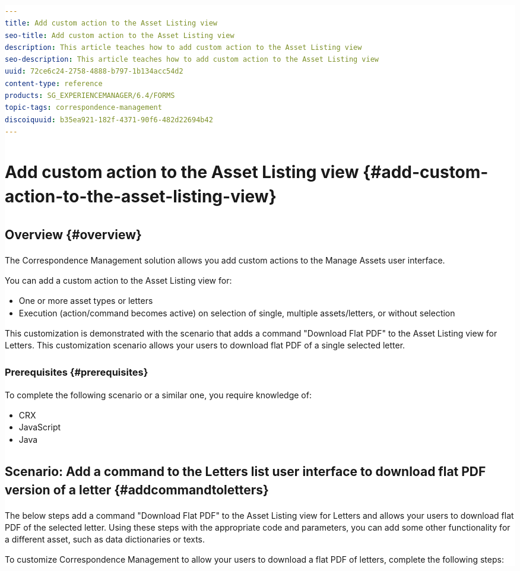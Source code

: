 ```yaml
---
title: Add custom action to the Asset Listing view
seo-title: Add custom action to the Asset Listing view
description: This article teaches how to add custom action to the Asset Listing view
seo-description: This article teaches how to add custom action to the Asset Listing view
uuid: 72ce6c24-2758-4888-b797-1b134acc54d2
content-type: reference
products: SG_EXPERIENCEMANAGER/6.4/FORMS
topic-tags: correspondence-management
discoiquuid: b35ea921-182f-4371-90f6-482d22694b42
---
```


# Add custom action to the Asset Listing view {#add-custom-action-to-the-asset-listing-view}

## Overview {#overview}

The Correspondence Management solution allows you add custom actions to the Manage Assets user interface.

You can add a custom action to the Asset Listing view for:

* One or more asset types or letters
* Execution (action/command becomes active) on selection of single, multiple assets/letters, or without selection

This customization is demonstrated with the scenario that adds a command "Download Flat PDF" to the Asset Listing view for Letters. This customization scenario allows your users to download flat PDF of a single selected letter.  

### Prerequisites {#prerequisites}

To complete the following scenario or a similar one, you require knowledge of:

* CRX
* JavaScript
* Java

## Scenario: Add a command to the Letters list user interface to download flat PDF version of a letter {#addcommandtoletters}

The below steps add a command "Download Flat PDF" to the Asset Listing view for Letters and allows your users to download flat PDF of the selected letter. Using these steps with the appropriate code and parameters, you can add some other functionality for a different asset, such as data dictionaries or texts.

To customize Correspondence Management to allow your users to download a flat PDF of letters, complete the following steps:
